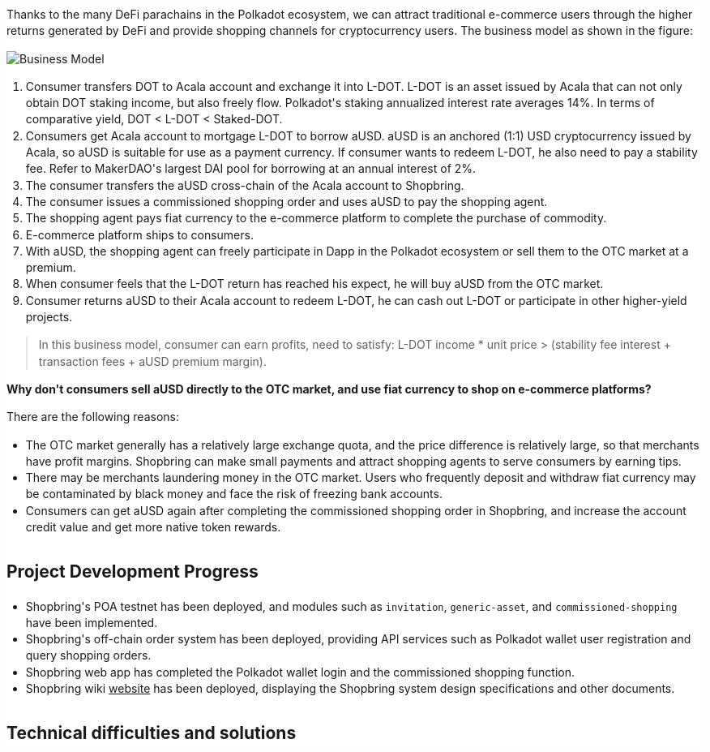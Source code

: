 Thanks to the many DeFi parachains in the Polkadot ecosystem, we can attract traditional e-commerce users through the higher returns generated by DeFi and provide shopping channels for cryptocurrency users. The business model as shown in the figure:

![Business Model](https://github.com/blocktree/shopbring-docs/blob/master/resources/Shopbring-business-en.jpg?raw=true)

1. Consumer transfers DOT to Acala account and exchange it into L-DOT. L-DOT is an asset issued by Acala that can not only obtain DOT staking income, but also freely flow. Polkadot's staking annualized interest rate averages 14%. In terms of comparative yield, DOT < L-DOT < Staked-DOT.
1. Consumers get Acala account to mortgage L-DOT to borrow aUSD. aUSD is an anchored (1:1) USD cryptocurrency issued by Acala, so aUSD is suitable for use as a payment currency. If consumer wants to redeem L-DOT, he also need to pay a stability fee. Refer to MakerDAO's largest DAI pool for borrowing at an annual interest of 2%.
1. The consumer transfers the aUSD cross-chain of the Acala account to Shopbring.
1. The consumer issues a commissioned shopping order and uses aUSD to pay the shopping agent.
1. The shopping agent pays fiat currency to the e-commerce platform to complete the purchase of commodity.
1. E-commerce platform ships to consumers.
1. With aUSD, the shopping agent can freely participate in Dapp in the Polkadot ecosystem or sell them to the OTC market at a premium.
1. When consumer feels that the L-DOT return has reached his expect, he will buy aUSD from the OTC market.
1. Consumer returns aUSD to their Acala account to redeem L-DOT, he can cash out L-DOT or participate in other higher-yield projects.

> In this business model, consumer can earn profits, need to satisfy: L-DOT income * unit price > (stability fee interest + transaction fees + aUSD premium margin).

**Why don't consumers sell aUSD directly to the OTC market, and use fiat currency to shop on e-commerce platforms?**

There are the following reasons:

* The OTC market generally has a relatively large exchange quota, and the price difference is relatively large, so that merchants have profit margins. Shopbring can make small payments and attract shopping agents to serve consumers by earning tips.
* There may be merchants laundering money in the OTC market. Users who frequently deposit and withdraw fiat currency may be contaminated by black money and face the risk of freezing bank accounts.
* Consumers can get aUSD again after completing the commissioned shopping order in Shopbring, and increase the account credit value and get more native token rewards.

## Project Development Progress

* Shopbring's POA testnet has been deployed, and modules such as `invitation`, `generic-asset`, and `commissioned-shopping` have been implemented.
* Shopbring's off-chain order system has been deployed, providing API services such as Polkadot wallet user registration and query shopping orders.
* Shopbring web app has completed the Polkadot wallet login and the commissioned shopping function.
* Shopbring wiki [website](https://wiki.shopbring.network/) has been deployed, displaying the Shopbring system design specifications and other documents.

## Technical difficulties and solutions
